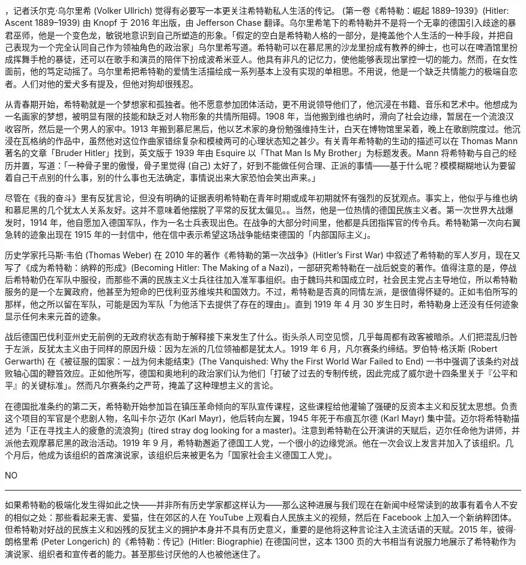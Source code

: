 ，记者沃尔克·乌尔里希 (Volker Ullrich) 觉得有必要写一本更关注希特勒私人生活的传记。 (第一卷《希特勒：崛起 1889–1939》(Hitler: Ascent 1889–1939) 由 Knopf 于 2016 年出版，由 Jefferson Chase 翻译。乌尔里希笔下的希特勒并不是将一个无辜的德国引入歧途的暴君巫师，他是一个变色龙，敏锐地意识到自己所塑造的形象。「假定的空白是希特勒人格的一部分，是掩盖他个人生活的一种手段，并把自己表现为一个完全认同自己作为领袖角色的政治家」乌尔里希写道。希特勒可以在慕尼黑的沙龙里扮成有教养的绅士，也可以在啤酒馆里扮成挥舞手枪的暴徒，还可以在歌手和演员的陪伴下扮成波希米亚人。他具有非凡的记忆力，使他能够表现出掌控一切的能力。然而，在女性面前，他的笃定动摇了。乌尔里希把希特勒的爱情生活描绘成一系列基本上没有实现的单相思。不用说，他是一个缺乏共情能力的极端自恋者。人们对他的爱犬多有提及，但他对狗却很残忍。</p><p>从青春期开始，希特勒就是一个梦想家和孤独者。他不愿意参加团体活动，更不用说领导他们了，他沉浸在书籍、音乐和艺术中。他想成为一名画家的梦想，被明显有限的技能和缺乏对人物形象的共情所阻碍。1908 年，当他搬到维也纳时，滑向了社会边缘，暂居在一个流浪汉收容所，然后是一个男人的家中。1913 年搬到慕尼黑后，他以艺术家的身份勉强维持生计，白天在博物馆里呆着，晚上在歌剧院度过。他沉浸在瓦格纳的作品中，虽然他对这位作曲家错综复杂和模棱两可的心理状态知之甚少。有关青年希特勒的生动的描述可以在 Thomas Mann 著名的文章「Bruder Hitler」找到，英文版于 1939 年由 Esquire 以「That Man Is My Brother」为标题发表。Mann 将希特勒与自己的经历并置，写道：「一种骨子里的傲慢，骨子里觉得 (自己) 太好了，好到不能做任何合理、正派的事情——基于什么呢？模模糊糊地认为要留着自己干点别的什么事，别的什么事也无法确定，事情说出来大家恐怕会笑出声来。」</p><p>尽管在《我的奋斗》里有反犹言论，但没有明确的证据表明希特勒在青年时期或成年初期就怀有强烈的反犹观点。事实上，他似乎与维也纳和慕尼黑的几个犹太人关系友好。这并不意味着他摆脱了平常的反犹太偏见。。当然，他是一位热情的德国民族主义者。第一次世界大战爆发时，1914 年，他自愿加入德国军队，作为一名士兵表现出色。在战争的大部分时间里，他都是兵团指挥官的传令兵。希特勒第一次向右翼急转的迹象出现在 1915 年的一封信中，他在信中表示希望这场战争能结束德国的「内部国际主义」。</p><p>历史学家托马斯·韦伯 (Thomas Weber) 在 2010 年的著作《希特勒的第一次战争》(Hitler’s First War) 中叙述了希特勒的军人岁月，现在又写了《成为希特勒：纳粹的形成》(Becoming Hitler: The Making of a Nazi)，一部研究希特勒在一战后蜕变的著作。值得注意的是，停战后希特勒仍在军队中服役，而那些不满的民族主义士兵往往加入准军事组织。由于魏玛共和国成立时，社会民主党占主导地位，所以希特勒服务的是一个左翼政府，他甚至为短命的巴伐利亚苏维埃共和国效力。不过，希特勒是否真的同情左派，是很值得怀疑的。正如韦伯所写的那样，他之所以留在军队，可能是因为军队「为他活下去提供了存在的理由」。直到 1919 年 4 月 30 岁生日时，希特勒身上还没有任何迹象显示任何未来元首的迹象。</p><p>战后德国巴伐利亚州史无前例的无政府状态有助于解释接下来发生了什么。街头杀人司空见惯，几乎每周都有政客被暗杀。人们把混乱归咎于左派，反犹太主义由于同样的原因升级：因为左派的几位领袖都是犹太人。1919 年 6 月，凡尔赛条约缔结。罗伯特·格沃斯 (Robert Gerwarth) 在《被征服的国家：一战为何未能结束》(The Vanquished: Why the First World War Failed to End) 一书中强调了该条约对战败轴心国的鞭笞效应。正如他所写，德国和奥地利的政治家们认为他们「打破了过去的专制传统，因此完成了威尔逊十四条里关于『公平和平』的关键标准」。然而凡尔赛条约之严苛，掩盖了这种理想主义的言论。</p><p>在德国批准条约的第二天，希特勒开始参加旨在镇压革命倾向的军队宣传课程，这些课程给他灌输了强硬的反资本主义和反犹太思想。负责这个项目的军官是个悲剧人物，名叫卡尔·迈尔 (Karl Mayr)，他后转向左翼，1945 年死于布痕瓦尔德 (Karl Mayr) 集中营。迈尔将希特勒描述为「正在寻找主人的疲惫的流浪狗」(tired stray dog looking for a master)。注意到希特勒在公开演讲的天赋后，迈尔任命他为讲师，并派他去观摩慕尼黑的政治活动。1919 年 9 月，希特勒邂逅了德国工人党，一个很小的边缘党派。他在一次会议上发言并加入了该组织。几个月后，他成为该组织的首席演说家，该组织后来被更名为「国家社会主义德国工人党」。</p><div class="code-block code-block-1" style="margin: 8px 0; clear: both;"><div class="container ads_KbHEVhh8Rw"><div class="card card--blog post-sidebar"><div class="card-body"><div class="logo_ngcontent-kty-0"> </div><div class="iframe-blocker U6XAMK63Vh00WqvF2BacIQ"><div class="background-h60B"> </div><div class="WumZiPCS4MeMw4pxQ">  <ins class="adsbygoogle GQRYJ4ilqIfEmC2iS9UfdQ" data-ad-client="ca-pub-2392282512996260" data-ad-format="fluid" data-ad-layout="in-article" data-ad-slot="8142634852" data-full-width-responsive="false" style="display:block; text-align:center;"></ins>  </div></div></div><div class="card-footer"><div class="card-footer-wrapper" layout="row bottom-left"><div class="card-medium is-shownIfHover" self="right"> NO</div></div></div></div></div></div><hr class="dotdotdot"/><p>如果希特勒的极端化发生得如此之快——并非所有历史学家都这样认为——那么这种进展与我们现在在新闻中经常读到的故事有着令人不安的相似之处：那些看起来无害、爱猫，住在郊区的人在 YouTube 上观看白人民族主义的视频，然后在 Facebook 上加入一个新纳粹团体。但希特勒对好战的民族主义和凶残的反犹主义的拥护本身并不具有历史意义，重要的是他将这种言论注入主流话语的天赋。2015 年，彼得·朗格里希 (Peter Longerich) 的《希特勒：传记》(Hitler: Biographie) 在德国问世，这本 1300 页的大书相当有说服力地展示了希特勒作为演说家、组织者和宣传者的能力。甚至那些讨厌他的人也被他迷住了。